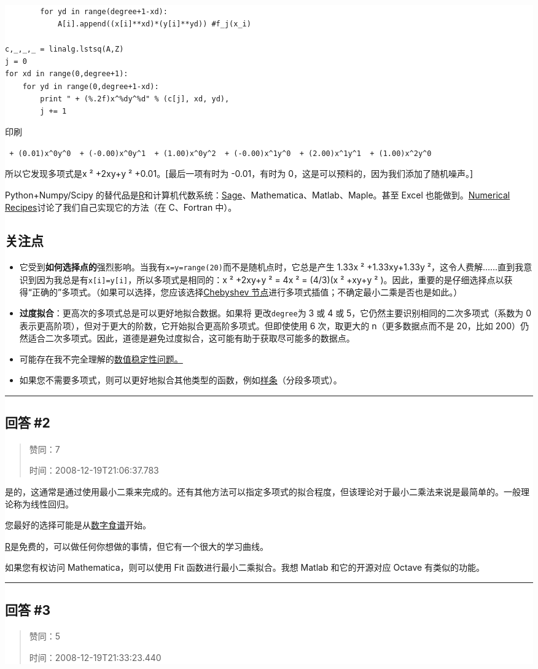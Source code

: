 ```
        for yd in range(degree+1-xd):
            A[i].append((x[i]**xd)*(y[i]**yd)) #f_j(x_i)

c,_,_,_ = linalg.lstsq(A,Z)
j = 0
for xd in range(0,degree+1):
    for yd in range(0,degree+1-xd):
        print " + (%.2f)x^%dy^%d" % (c[j], xd, yd),
        j += 1 
```

印刷

```
 + (0.01)x^0y^0  + (-0.00)x^0y^1  + (1.00)x^0y^2  + (-0.00)x^1y^0  + (2.00)x^1y^1  + (1.00)x^2y^0 
```

所以它发现多项式是x ² +2xy+y ² +0.01。[最后一项有时为 -0.01，有时为 0，这是可以预料的，因为我们添加了随机噪声。]

Python+Numpy/Scipy 的替代品是[R](http://www.r-project.org/)和计算机代数系统：[Sage](http://sagemath.org/index.html)、Mathematica、Matlab、Maple。甚至 Excel 也能做到。[Numerical Recipes](http://numerical.recipes/oldverswitcher.html)讨论了我们自己实现它的方法（在 C、Fortran 中）。

## 关注点

*   它受到**如何选择点的**强烈影响。当我有`x=y=range(20)`而不是随机点时，它总是产生 1.33x ² +1.33xy+1.33y ²，这令人费解......直到我意识到因为我总是有`x[i]=y[i]`，所以多项式是相同的：x ² +2xy+y ² = 4x ² = (4/3)(x ² +xy+y ² )。因此，重要的是仔细选择点以获得“正确的”多项式。（如果可以选择，您应该选择[Chebyshev 节点](http://en.wikipedia.org/wiki/Chebyshev_nodes)进行多项式插值；不确定最小二乘是否也是如此。）

*   **过度拟合**：更高次的多项式总是可以更好地拟合数据。如果将 更改`degree`为 3 或 4 或 5，它仍然主要识别相同的二次多项式（系数为 0 表示更高阶项），但对于更大的阶数，它开始拟合更高阶多项式。但即使使用 6 次，取更大的 n（更多数据点而不是 20，比如 200）仍然适合二次多项式。因此，道德是避免过度拟合，这可能有助于获取尽可能多的数据点。
*   可能存在我不完全理解的[数值稳定性问题。](http://en.wikipedia.org/wiki/Numerical_stability)
*   如果您不需要多项式，则可以更好地拟合其他类型的函数，例如[样条](http://en.wikipedia.org/wiki/Spline_(mathematics))（分段多项式）。

* * *

## 回答 #2

> 赞同：7
> 
> 时间：2008-12-19T21:06:37.783

是的，这通常是通过使用最小二乘来完成的。还有其他方法可以指定多项式的拟合程度，但该理论对于最小二乘法来说是最简单的。一般理论称为线性回归。

您最好的选择可能是从[数字食谱](http://www.numerical.recipes/oldverswitcher.html)开始。

[R](http://www.r-project.org/)是免费的，可以做任何你想做的事情，但它有一个很大的学习曲线。

如果您有权访问 Mathematica，则可以使用 Fit 函数进行最小二乘拟合。我想 Matlab 和它的开源对应 Octave 有类似的功能。

* * *

## 回答 #3

> 赞同：5
> 
> 时间：2008-12-19T21:33:23.440
